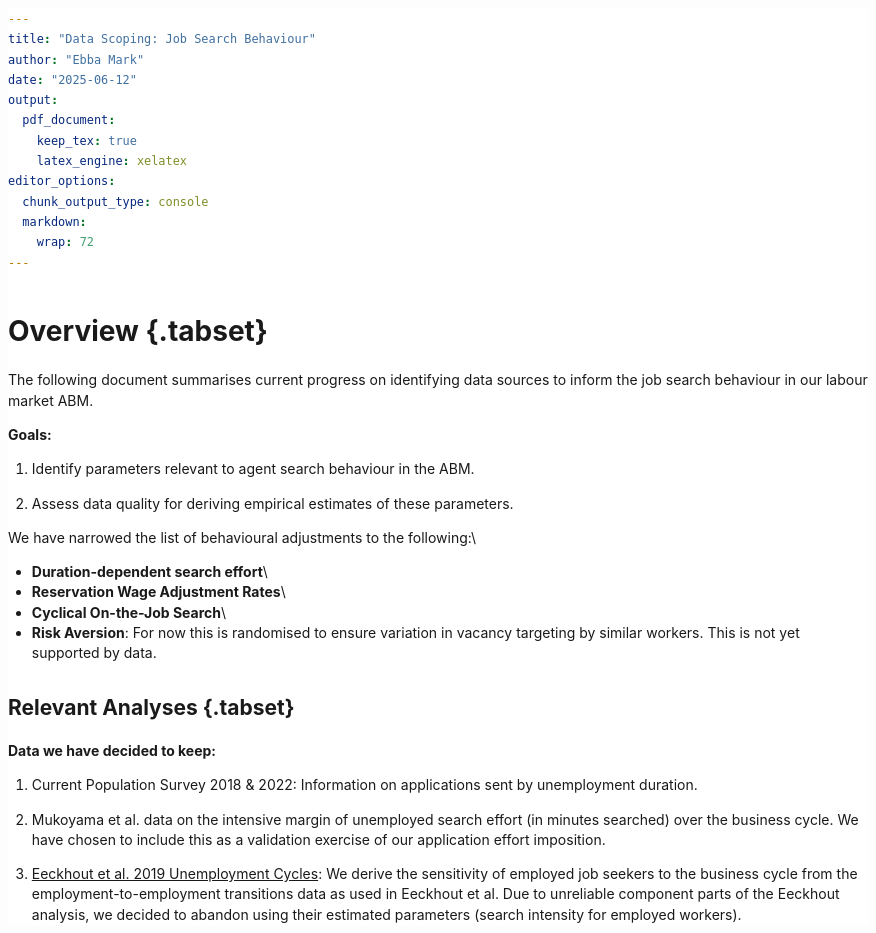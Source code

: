```yaml
---
title: "Data Scoping: Job Search Behaviour"
author: "Ebba Mark"
date: "2025-06-12"
output: 
  pdf_document:
    keep_tex: true
    latex_engine: xelatex
editor_options: 
  chunk_output_type: console
  markdown: 
    wrap: 72
---
```


# Overview {.tabset}

The following document summarises current progress on identifying data
sources to inform the job search behaviour in our labour market ABM.

**Goals:**

1.  Identify parameters relevant to agent search behaviour in the ABM.

2.  Assess data quality for deriving empirical estimates of these
    parameters.

We have narrowed the list of behavioural adjustments to the following:\
- **Duration-dependent search effort**\
- **Reservation Wage Adjustment Rates**\
- **Cyclical On-the-Job Search**\
- **Risk Aversion**: For now this is randomised to ensure variation in
vacancy targeting by similar workers. This is not yet supported by data.











## **Relevant Analyses** {.tabset}

**Data we have decided to keep:**

1.  Current Population Survey 2018 & 2022: Information on applications
    sent by unemployment duration.             
    
2.  Mukoyama et al. data on the intensive margin of unemployed search
    effort (in minutes searched) over the business cycle. We have chosen
    to include this as a validation exercise of our application effort
    imposition.               

3.  [Eeckhout et al. 2019 Unemployment
    Cycles](https://www.aeaweb.org/articles?id=10.1257/mac.20180105): We
    derive the sensitivity of employed job seekers to the business cycle
    from the employment-to-employment transitions data as used in
    Eeckhout et al. Due to unreliable component parts of the Eeckhout
    analysis, we decided to abandon using their estimated parameters
    (search intensity for employed workers).               
    